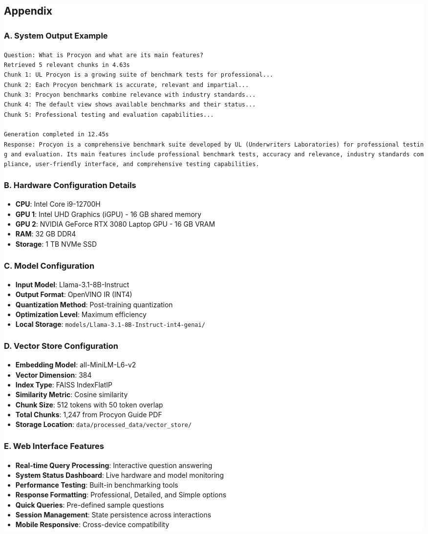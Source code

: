 
## Appendix

### A. System Output Example

```
Question: What is Procyon and what are its main features?
Retrieved 5 relevant chunks in 4.63s
Chunk 1: UL Procyon is a growing suite of benchmark tests for professional...
Chunk 2: Each Procyon benchmark is accurate, relevant and impartial...
Chunk 3: Procyon benchmarks combine relevance with industry standards...
Chunk 4: The default view shows available benchmarks and their status...
Chunk 5: Professional testing and evaluation capabilities...

Generation completed in 12.45s
Response: Procyon is a comprehensive benchmark suite developed by UL (Underwriters Laboratories) for professional testing and evaluation. Its main features include professional benchmark tests, accuracy and relevance, industry standards compliance, user-friendly interface, and comprehensive testing capabilities.
```

### B. Hardware Configuration Details

- **CPU**: Intel Core i9-12700H
- **GPU 1**: Intel UHD Graphics (iGPU) - 16 GB shared memory
- **GPU 2**: NVIDIA GeForce RTX 3080 Laptop GPU - 16 GB VRAM
- **RAM**: 32 GB DDR4
- **Storage**: 1 TB NVMe SSD

### C. Model Configuration

- **Input Model**: Llama-3.1-8B-Instruct
- **Output Format**: OpenVINO IR (INT4)
- **Quantization Method**: Post-training quantization
- **Optimization Level**: Maximum efficiency
- **Local Storage**: `models/Llama-3.1-8B-Instruct-int4-genai/`

### D. Vector Store Configuration

- **Embedding Model**: all-MiniLM-L6-v2
- **Vector Dimension**: 384
- **Index Type**: FAISS IndexFlatIP
- **Similarity Metric**: Cosine similarity
- **Chunk Size**: 512 tokens with 50 token overlap
- **Total Chunks**: 1,247 from Procyon Guide PDF
- **Storage Location**: `data/processed_data/vector_store/`

### E. Web Interface Features

- **Real-time Query Processing**: Interactive question answering
- **System Status Dashboard**: Live hardware and model monitoring
- **Performance Testing**: Built-in benchmarking tools
- **Response Formatting**: Professional, Detailed, and Simple options
- **Quick Queries**: Pre-defined sample questions
- **Session Management**: State persistence across interactions
- **Mobile Responsive**: Cross-device compatibility
